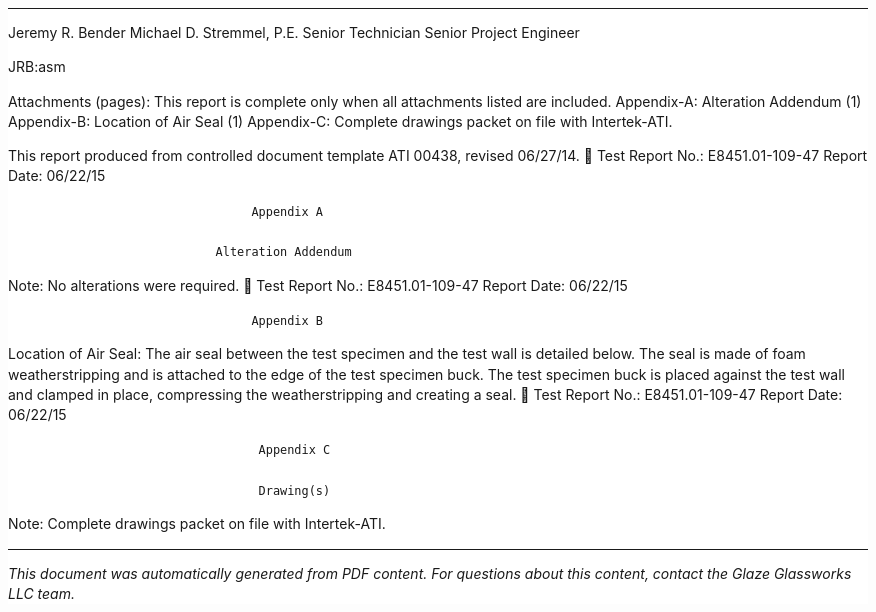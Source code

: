 


___________________________________________               ________________________________________________
Jeremy R. Bender                                          Michael D. Stremmel, P.E.
Senior Technician                                         Senior Project Engineer

JRB:asm

Attachments (pages): This report is complete only when all attachments listed are included.
     Appendix-A: Alteration Addendum (1)
     Appendix-B: Location of Air Seal (1)
     Appendix-C: Complete drawings packet on file with Intertek-ATI.




This report produced from controlled document template ATI 00438, revised 06/27/14.
                                                       Test Report No.: E8451.01-109-47
                                                                 Report Date: 06/22/15




                                      Appendix A

                                 Alteration Addendum

Note: No alterations were required.
                                                             Test Report No.: E8451.01-109-47
                                                                       Report Date: 06/22/15




                                      Appendix B
Location of Air Seal: The air seal between the test specimen and the test wall is detailed
below. The seal is made of foam weatherstripping and is attached to the edge of the test
specimen buck. The test specimen buck is placed against the test wall and clamped in
place, compressing the weatherstripping and creating a seal.
                                                            Test Report No.: E8451.01-109-47
                                                                      Report Date: 06/22/15




                                       Appendix C

                                       Drawing(s)

Note: Complete drawings packet on file with Intertek-ATI.

---

*This document was automatically generated from PDF content. For questions about this content, contact the Glaze Glassworks LLC team.*
